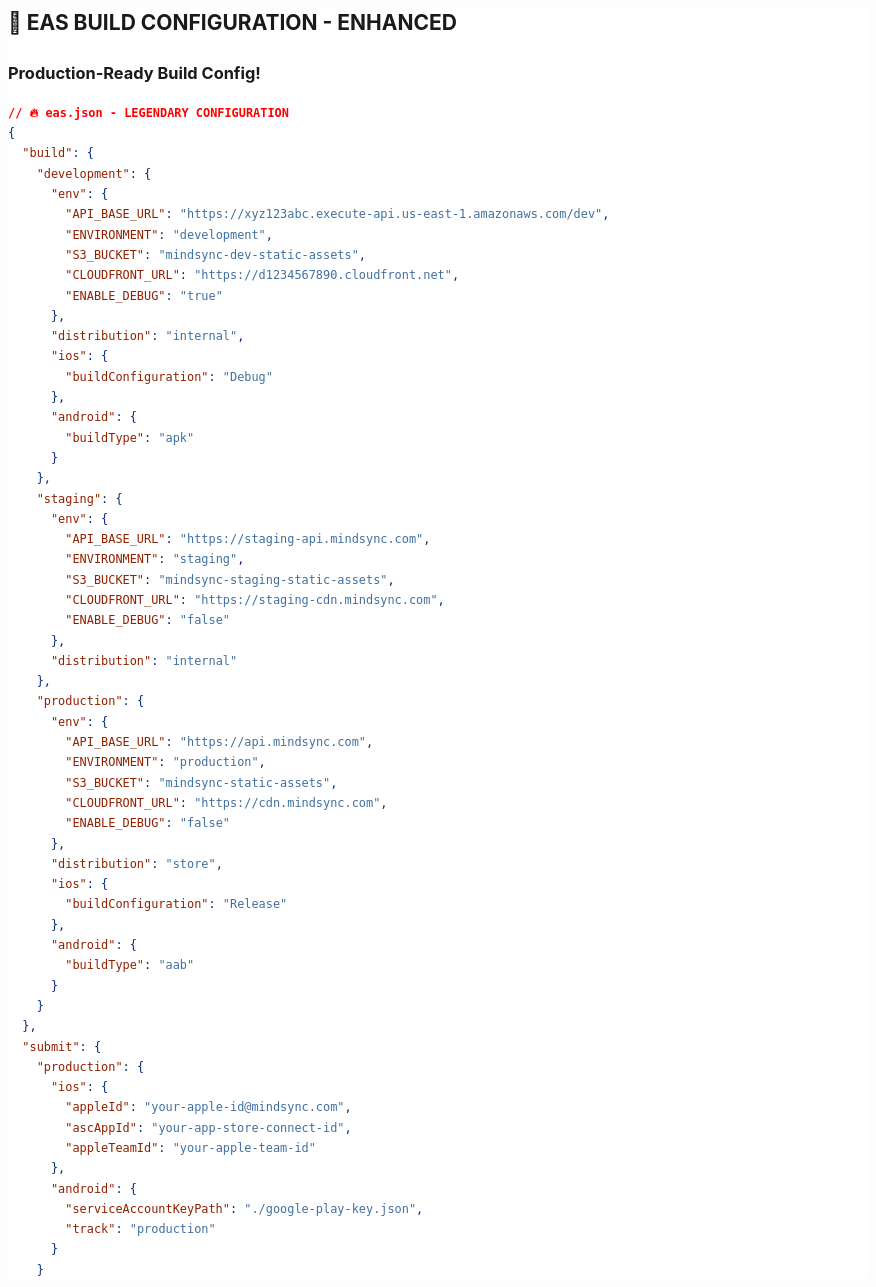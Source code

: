 
## 📱 **EAS BUILD CONFIGURATION - ENHANCED**

### **Production-Ready Build Config!**
```json
// 🔥 eas.json - LEGENDARY CONFIGURATION
{
  "build": {
    "development": {
      "env": {
        "API_BASE_URL": "https://xyz123abc.execute-api.us-east-1.amazonaws.com/dev",
        "ENVIRONMENT": "development",
        "S3_BUCKET": "mindsync-dev-static-assets",
        "CLOUDFRONT_URL": "https://d1234567890.cloudfront.net",
        "ENABLE_DEBUG": "true"
      },
      "distribution": "internal",
      "ios": {
        "buildConfiguration": "Debug"
      },
      "android": {
        "buildType": "apk"
      }
    },
    "staging": {
      "env": {
        "API_BASE_URL": "https://staging-api.mindsync.com",
        "ENVIRONMENT": "staging", 
        "S3_BUCKET": "mindsync-staging-static-assets",
        "CLOUDFRONT_URL": "https://staging-cdn.mindsync.com",
        "ENABLE_DEBUG": "false"
      },
      "distribution": "internal"
    },
    "production": {
      "env": {
        "API_BASE_URL": "https://api.mindsync.com",
        "ENVIRONMENT": "production",
        "S3_BUCKET": "mindsync-static-assets", 
        "CLOUDFRONT_URL": "https://cdn.mindsync.com",
        "ENABLE_DEBUG": "false"
      },
      "distribution": "store",
      "ios": {
        "buildConfiguration": "Release"
      },
      "android": {
        "buildType": "aab"
      }
    }
  },
  "submit": {
    "production": {
      "ios": {
        "appleId": "your-apple-id@mindsync.com",
        "ascAppId": "your-app-store-connect-id",
        "appleTeamId": "your-apple-team-id"
      },
      "android": {
        "serviceAccountKeyPath": "./google-play-key.json",
        "track": "production"
      }
    }
```